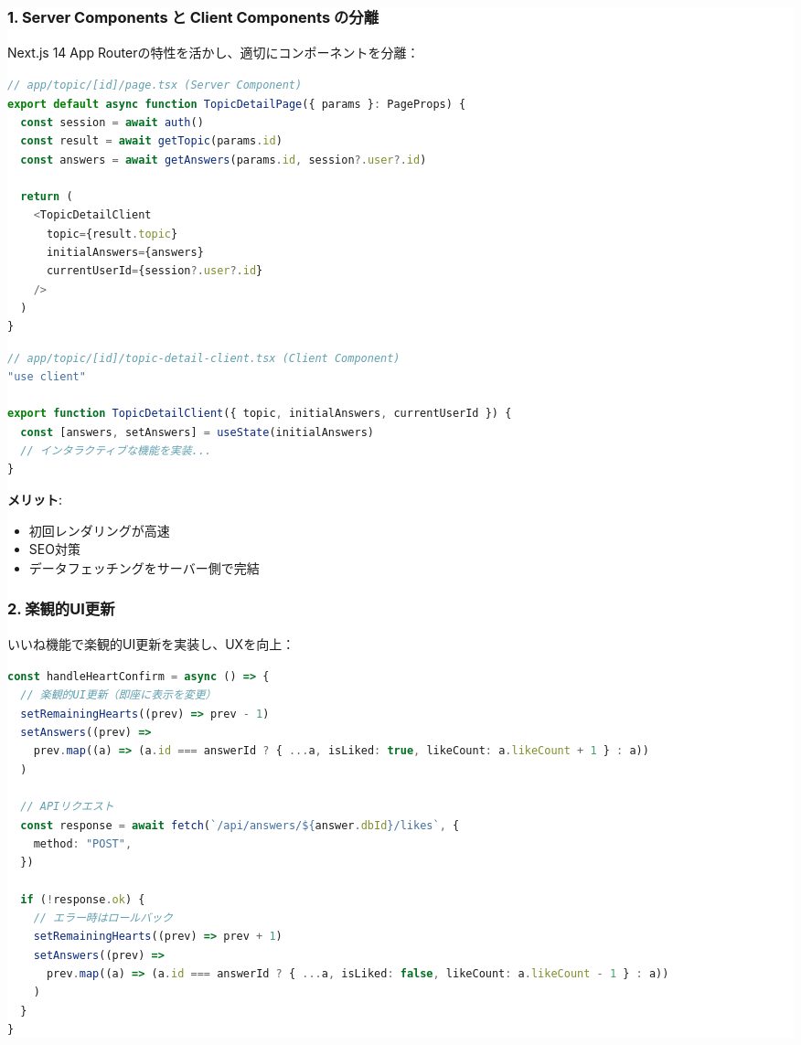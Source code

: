 ### 1. Server Components と Client Components の分離

Next.js 14 App Routerの特性を活かし、適切にコンポーネントを分離：

```typescript
// app/topic/[id]/page.tsx (Server Component)
export default async function TopicDetailPage({ params }: PageProps) {
  const session = await auth()
  const result = await getTopic(params.id)
  const answers = await getAnswers(params.id, session?.user?.id)

  return (
    <TopicDetailClient
      topic={result.topic}
      initialAnswers={answers}
      currentUserId={session?.user?.id}
    />
  )
}
```

```typescript
// app/topic/[id]/topic-detail-client.tsx (Client Component)
"use client"

export function TopicDetailClient({ topic, initialAnswers, currentUserId }) {
  const [answers, setAnswers] = useState(initialAnswers)
  // インタラクティブな機能を実装...
}
```

**メリット**:
- 初回レンダリングが高速
- SEO対策
- データフェッチングをサーバー側で完結

### 2. 楽観的UI更新

いいね機能で楽観的UI更新を実装し、UXを向上：

```typescript
const handleHeartConfirm = async () => {
  // 楽観的UI更新（即座に表示を変更）
  setRemainingHearts((prev) => prev - 1)
  setAnswers((prev) =>
    prev.map((a) => (a.id === answerId ? { ...a, isLiked: true, likeCount: a.likeCount + 1 } : a))
  )

  // APIリクエスト
  const response = await fetch(`/api/answers/${answer.dbId}/likes`, {
    method: "POST",
  })

  if (!response.ok) {
    // エラー時はロールバック
    setRemainingHearts((prev) => prev + 1)
    setAnswers((prev) =>
      prev.map((a) => (a.id === answerId ? { ...a, isLiked: false, likeCount: a.likeCount - 1 } : a))
    )
  }
}
```
